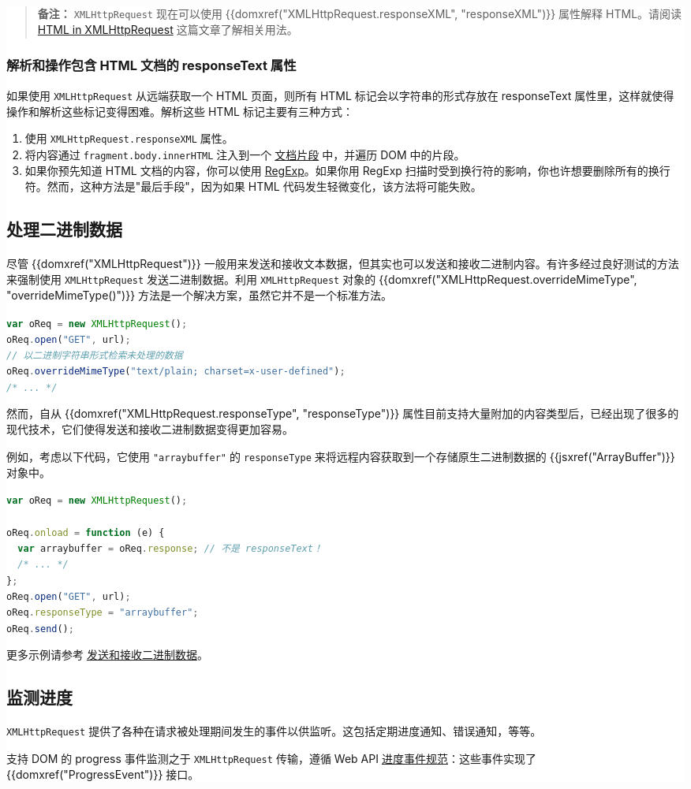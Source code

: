 > **备注：** `XMLHttpRequest` 现在可以使用 {{domxref("XMLHttpRequest.responseXML", "responseXML")}} 属性解释 HTML。请阅读 [HTML in XMLHttpRequest](/zh-CN/docs/Web/API/XMLHttpRequest_API/HTML_in_XMLHttpRequest) 这篇文章了解相关用法。

### 解析和操作包含 HTML 文档的 responseText 属性

如果使用 `XMLHttpRequest` 从远端获取一个 HTML 页面，则所有 HTML 标记会以字符串的形式存放在 responseText 属性里，这样就使得操作和解析这些标记变得困难。解析这些 HTML 标记主要有三种方式：

1. 使用 `XMLHttpRequest.responseXML` 属性。
2. 将内容通过 `fragment.body.innerHTML` 注入到一个 [文档片段](/zh-CN/docs/Web/API/DocumentFragment) 中，并遍历 DOM 中的片段。
3. 如果你预先知道 HTML 文档的内容，你可以使用 [RegExp](/zh-CN/docs/Web/JavaScript/Reference/Global_Objects/RegExp)。如果你用 RegExp 扫描时受到换行符的影响，你也许想要删除所有的换行符。然而，这种方法是"最后手段"，因为如果 HTML 代码发生轻微变化，该方法将可能失败。

## 处理二进制数据

尽管 {{domxref("XMLHttpRequest")}} 一般用来发送和接收文本数据，但其实也可以发送和接收二进制内容。有许多经过良好测试的方法来强制使用 `XMLHttpRequest` 发送二进制数据。利用 `XMLHttpRequest` 对象的 {{domxref("XMLHttpRequest.overrideMimeType", "overrideMimeType()")}} 方法是一个解决方案，虽然它并不是一个标准方法。

```js
var oReq = new XMLHttpRequest();
oReq.open("GET", url);
// 以二进制字符串形式检索未处理的数据
oReq.overrideMimeType("text/plain; charset=x-user-defined");
/* ... */
```

然而，自从 {{domxref("XMLHttpRequest.responseType", "responseType")}} 属性目前支持大量附加的内容类型后，已经出现了很多的现代技术，它们使得发送和接收二进制数据变得更加容易。

例如，考虑以下代码，它使用 `"arraybuffer"` 的 `responseType` 来将远程内容获取到一个存储原生二进制数据的 {{jsxref("ArrayBuffer")}} 对象中。

```js
var oReq = new XMLHttpRequest();

oReq.onload = function (e) {
  var arraybuffer = oReq.response; // 不是 responseText！
  /* ... */
};
oReq.open("GET", url);
oReq.responseType = "arraybuffer";
oReq.send();
```

更多示例请参考 [发送和接收二进制数据](/zh-CN/docs/Web/API/XMLHttpRequest_API/Sending_and_Receiving_Binary_Data)。

## 监测进度

`XMLHttpRequest` 提供了各种在请求被处理期间发生的事件以供监听。这包括定期进度通知、错误通知，等等。

支持 DOM 的 progress 事件监测之于 `XMLHttpRequest` 传输，遵循 Web API [进度事件规范](http://dev.w3.org/2006/webapi/progress/Progress.html)：这些事件实现了 {{domxref("ProgressEvent")}} 接口。

